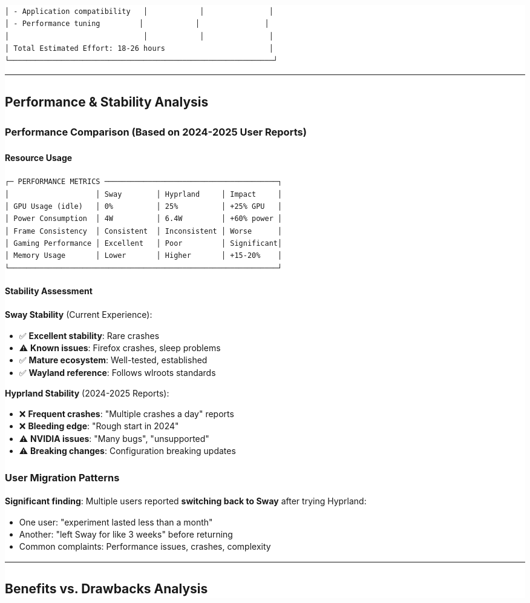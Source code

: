 ```
│ - Application compatibility   │            │               │
│ - Performance tuning         │            │               │
│                               │            │               │
│ Total Estimated Effort: 18-26 hours                        │
└─────────────────────────────────────────────────────────────┘
```

---

## Performance & Stability Analysis

### Performance Comparison (Based on 2024-2025 User Reports)

#### Resource Usage
```
┌─ PERFORMANCE METRICS ────────────────────────────────────────┐
│                    │ Sway        │ Hyprland     │ Impact     │
│ GPU Usage (idle)   │ 0%          │ 25%          │ +25% GPU   │
│ Power Consumption  │ 4W          │ 6.4W         │ +60% power │
│ Frame Consistency  │ Consistent  │ Inconsistent │ Worse      │
│ Gaming Performance │ Excellent   │ Poor         │ Significant│
│ Memory Usage       │ Lower       │ Higher       │ +15-20%    │
└──────────────────────────────────────────────────────────────┘
```

#### Stability Assessment

**Sway Stability** (Current Experience):
- ✅ **Excellent stability**: Rare crashes
- ⚠️ **Known issues**: Firefox crashes, sleep problems
- ✅ **Mature ecosystem**: Well-tested, established
- ✅ **Wayland reference**: Follows wlroots standards

**Hyprland Stability** (2024-2025 Reports):
- ❌ **Frequent crashes**: "Multiple crashes a day" reports
- ❌ **Bleeding edge**: "Rough start in 2024"
- ⚠️ **NVIDIA issues**: "Many bugs", "unsupported"
- ⚠️ **Breaking changes**: Configuration breaking updates

### User Migration Patterns

**Significant finding**: Multiple users reported **switching back to Sway** after trying Hyprland:
- One user: "experiment lasted less than a month"
- Another: "left Sway for like 3 weeks" before returning
- Common complaints: Performance issues, crashes, complexity

---

## Benefits vs. Drawbacks Analysis
